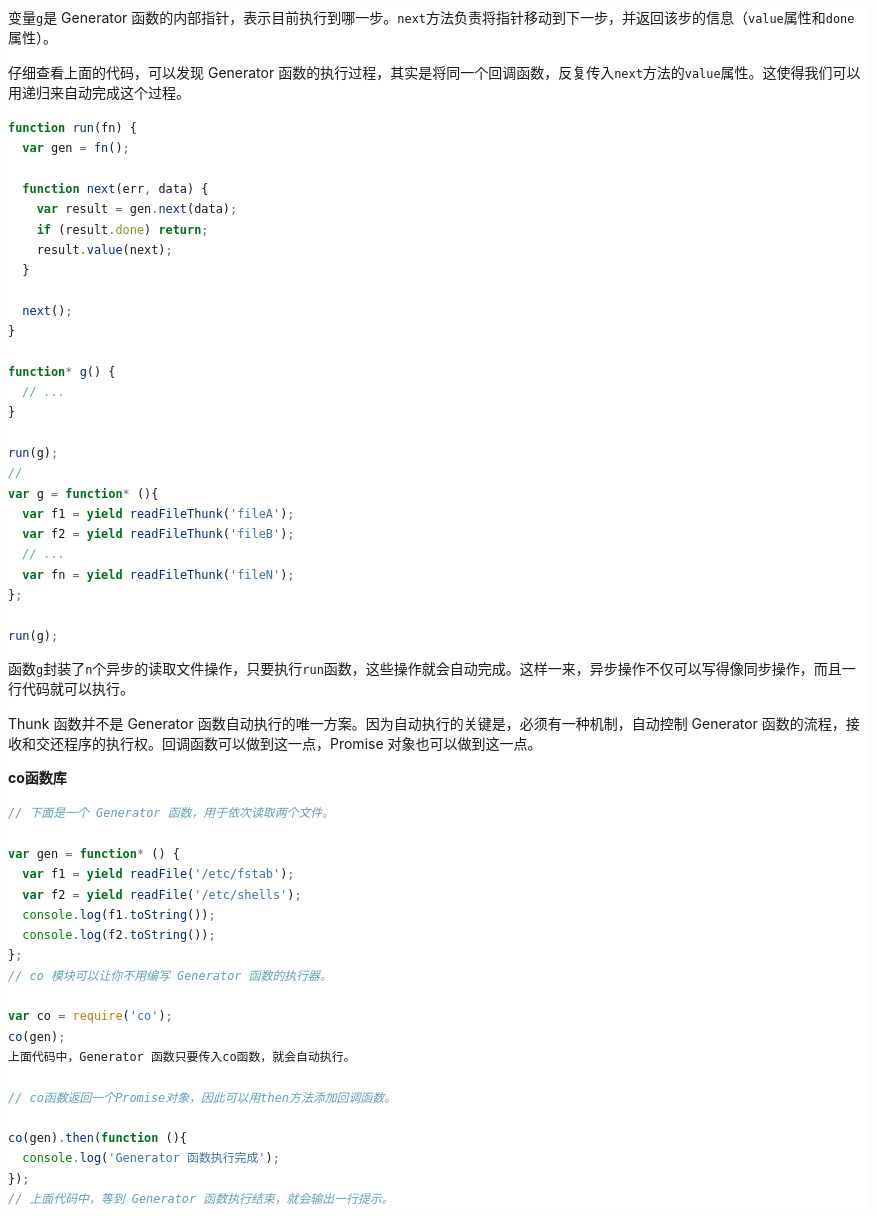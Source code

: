 变量`g`是 Generator 函数的内部指针，表示目前执行到哪一步。`next`方法负责将指针移动到下一步，并返回该步的信息（`value`属性和`done`属性）。

仔细查看上面的代码，可以发现 Generator 函数的执行过程，其实是将同一个回调函数，反复传入`next`方法的`value`属性。这使得我们可以用递归来自动完成这个过程。

```js
function run(fn) {
  var gen = fn();

  function next(err, data) {
    var result = gen.next(data);
    if (result.done) return;
    result.value(next);
  }

  next();
}

function* g() {
  // ...
}

run(g);
//
var g = function* (){
  var f1 = yield readFileThunk('fileA');
  var f2 = yield readFileThunk('fileB');
  // ...
  var fn = yield readFileThunk('fileN');
};

run(g);
```

函数`g`封装了`n`个异步的读取文件操作，只要执行`run`函数，这些操作就会自动完成。这样一来，异步操作不仅可以写得像同步操作，而且一行代码就可以执行。

Thunk 函数并不是 Generator 函数自动执行的唯一方案。因为自动执行的关键是，必须有一种机制，自动控制 Generator 函数的流程，接收和交还程序的执行权。回调函数可以做到这一点，Promise 对象也可以做到这一点。

**co函数库**

```js
// 下面是一个 Generator 函数，用于依次读取两个文件。

var gen = function* () {
  var f1 = yield readFile('/etc/fstab');
  var f2 = yield readFile('/etc/shells');
  console.log(f1.toString());
  console.log(f2.toString());
};
// co 模块可以让你不用编写 Generator 函数的执行器。

var co = require('co');
co(gen);
上面代码中，Generator 函数只要传入co函数，就会自动执行。

// co函数返回一个Promise对象，因此可以用then方法添加回调函数。

co(gen).then(function (){
  console.log('Generator 函数执行完成');
});
// 上面代码中，等到 Generator 函数执行结束，就会输出一行提示。
```
